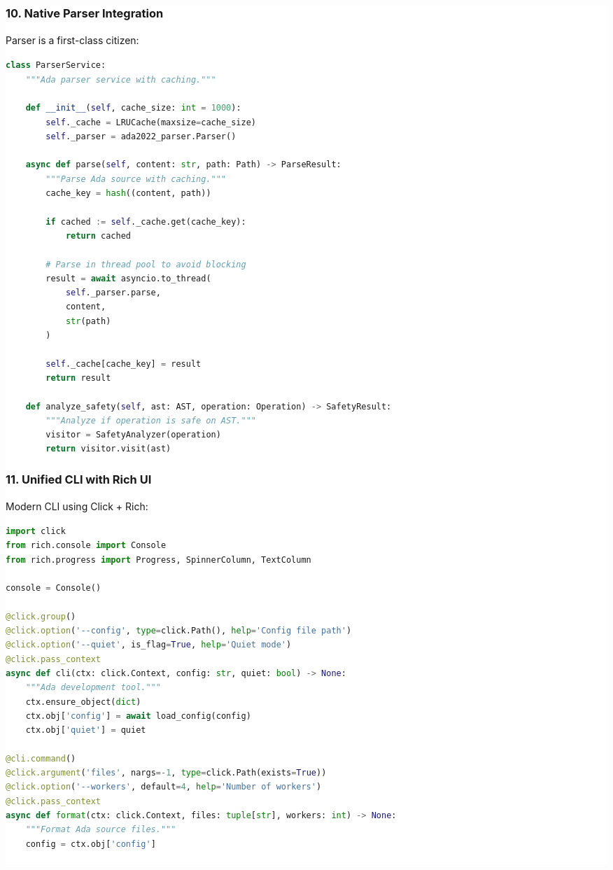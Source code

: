 
### 10. Native Parser Integration

Parser is a first-class citizen:

```python
class ParserService:
    """Ada parser service with caching."""
    
    def __init__(self, cache_size: int = 1000):
        self._cache = LRUCache(maxsize=cache_size)
        self._parser = ada2022_parser.Parser()
    
    async def parse(self, content: str, path: Path) -> ParseResult:
        """Parse Ada source with caching."""
        cache_key = hash((content, path))
        
        if cached := self._cache.get(cache_key):
            return cached
        
        # Parse in thread pool to avoid blocking
        result = await asyncio.to_thread(
            self._parser.parse,
            content,
            str(path)
        )
        
        self._cache[cache_key] = result
        return result
    
    def analyze_safety(self, ast: AST, operation: Operation) -> SafetyResult:
        """Analyze if operation is safe on AST."""
        visitor = SafetyAnalyzer(operation)
        return visitor.visit(ast)
```

### 11. Unified CLI with Rich UI

Modern CLI using Click + Rich:

```python
import click
from rich.console import Console
from rich.progress import Progress, SpinnerColumn, TextColumn

console = Console()

@click.group()
@click.option('--config', type=click.Path(), help='Config file path')
@click.option('--quiet', is_flag=True, help='Quiet mode')
@click.pass_context
async def cli(ctx: click.Context, config: str, quiet: bool) -> None:
    """Ada development tool."""
    ctx.ensure_object(dict)
    ctx.obj['config'] = await load_config(config)
    ctx.obj['quiet'] = quiet

@cli.command()
@click.argument('files', nargs=-1, type=click.Path(exists=True))
@click.option('--workers', default=4, help='Number of workers')
@click.pass_context
async def format(ctx: click.Context, files: tuple[str], workers: int) -> None:
    """Format Ada source files."""
    config = ctx.obj['config']
    
```